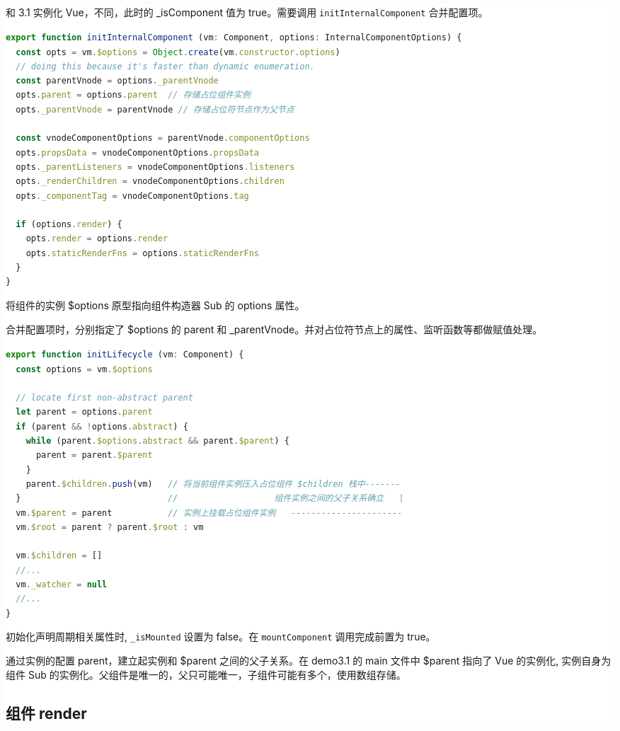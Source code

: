 和 3.1 实例化 Vue，不同，此时的 _isComponent 值为 true。需要调用 `initInternalComponent` 合并配置项。

```javascript
export function initInternalComponent (vm: Component, options: InternalComponentOptions) {
  const opts = vm.$options = Object.create(vm.constructor.options)
  // doing this because it's faster than dynamic enumeration.
  const parentVnode = options._parentVnode
  opts.parent = options.parent  // 存储占位组件实例
  opts._parentVnode = parentVnode // 存储占位符节点作为父节点

  const vnodeComponentOptions = parentVnode.componentOptions
  opts.propsData = vnodeComponentOptions.propsData
  opts._parentListeners = vnodeComponentOptions.listeners
  opts._renderChildren = vnodeComponentOptions.children
  opts._componentTag = vnodeComponentOptions.tag

  if (options.render) {
    opts.render = options.render
    opts.staticRenderFns = options.staticRenderFns
  }
}
```

将组件的实例 $options 原型指向组件构造器 Sub 的 options 属性。

合并配置项时，分别指定了 $options 的 parent 和 _parentVnode。并对占位符节点上的属性、监听函数等都做赋值处理。

```javascript
export function initLifecycle (vm: Component) {
  const options = vm.$options

  // locate first non-abstract parent
  let parent = options.parent
  if (parent && !options.abstract) {
    while (parent.$options.abstract && parent.$parent) {
      parent = parent.$parent
    }
    parent.$children.push(vm)   // 将当前组件实例压入占位组件 $children 栈中-------
  }                             //                   组件实例之间的父子关系确立   |  
  vm.$parent = parent           // 实例上挂载占位组件实例   ----------------------
  vm.$root = parent ? parent.$root : vm

  vm.$children = []
  //...
  vm._watcher = null
  //...
}
```

初始化声明周期相关属性时, `_isMounted` 设置为 false。在 `mountComponent` 调用完成前置为 true。

通过实例的配置 parent，建立起实例和 $parent 之间的父子关系。在 demo3.1 的 main 文件中 $parent 指向了 Vue 的实例化, 实例自身为组件 Sub 的实例化。父组件是唯一的，父只可能唯一，子组件可能有多个，使用数组存储。

## 组件 render
